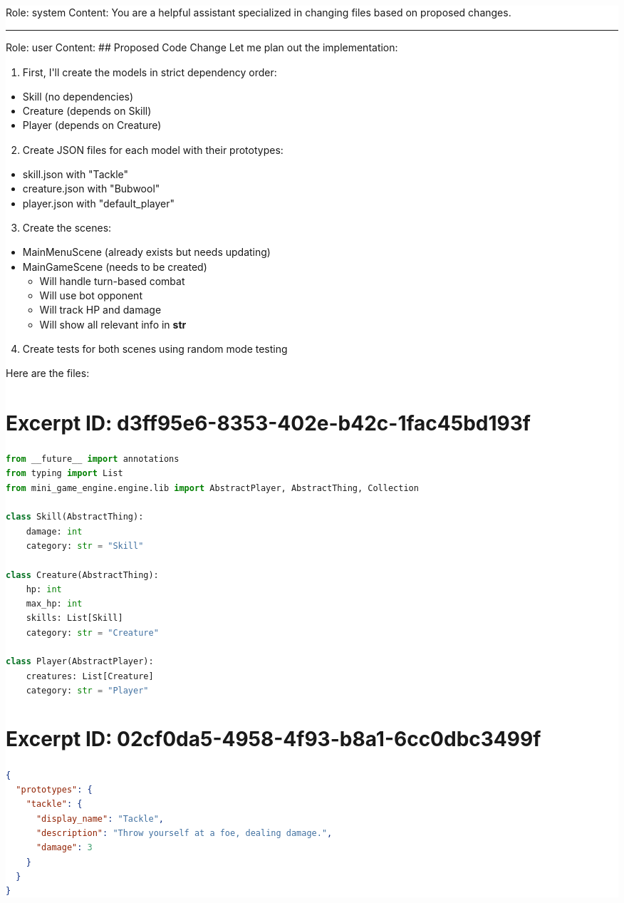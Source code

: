Role: system
Content: You are a helpful assistant specialized in changing files based on proposed changes.
__________________
Role: user
Content: ## Proposed Code Change
Let me plan out the implementation:

1. First, I'll create the models in strict dependency order:
- Skill (no dependencies)
- Creature (depends on Skill)
- Player (depends on Creature)

2. Create JSON files for each model with their prototypes:
- skill.json with "Tackle" 
- creature.json with "Bubwool"
- player.json with "default_player"

3. Create the scenes:
- MainMenuScene (already exists but needs updating)
- MainGameScene (needs to be created)
  - Will handle turn-based combat
  - Will use bot opponent
  - Will track HP and damage
  - Will show all relevant info in __str__

4. Create tests for both scenes using random mode testing

Here are the files:

# Excerpt ID: d3ff95e6-8353-402e-b42c-1fac45bd193f
```python main_game/models.py
from __future__ import annotations
from typing import List
from mini_game_engine.engine.lib import AbstractPlayer, AbstractThing, Collection

class Skill(AbstractThing):
    damage: int
    category: str = "Skill"

class Creature(AbstractThing):
    hp: int 
    max_hp: int
    skills: List[Skill]
    category: str = "Creature"

class Player(AbstractPlayer):
    creatures: List[Creature]
    category: str = "Player"
```

# Excerpt ID: 02cf0da5-4958-4f93-b8a1-6cc0dbc3499f
```json main_game/content/skill.json
{
  "prototypes": {
    "tackle": {
      "display_name": "Tackle",
      "description": "Throw yourself at a foe, dealing damage.",
      "damage": 3
    }
  }
}
```
